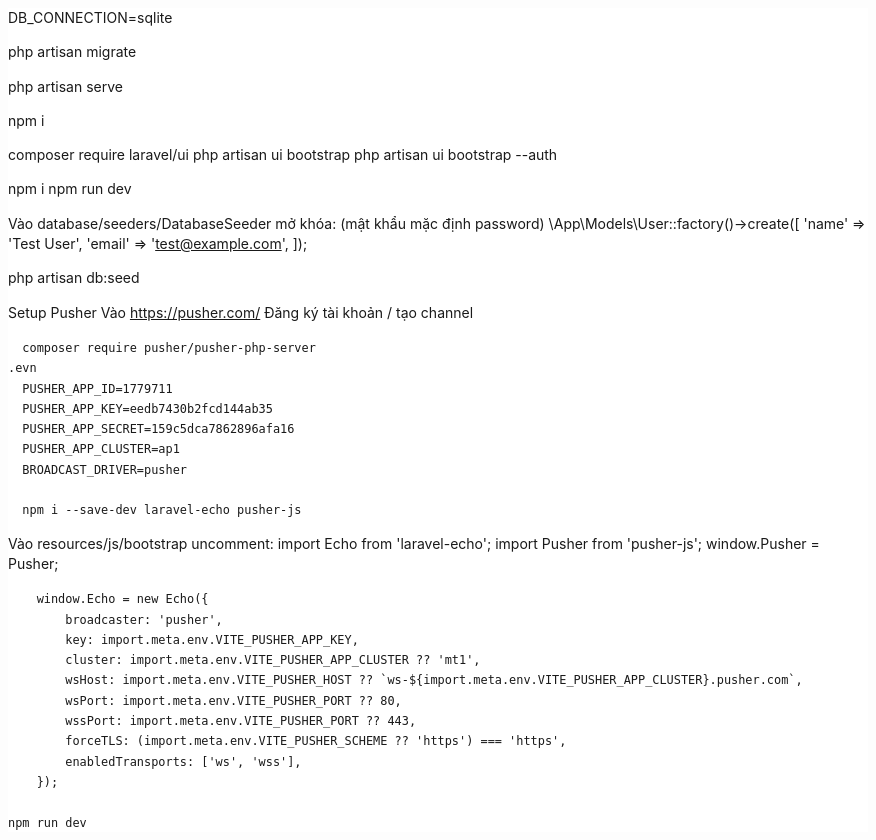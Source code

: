 DB_CONNECTION=sqlite

php artisan migrate

php artisan serve

npm i

composer require laravel/ui
php artisan ui bootstrap
php artisan ui bootstrap --auth

npm i
npm run dev

Vào database/seeders/DatabaseSeeder
  mở khóa: (mật khẩu mặc định password)
       \App\Models\User::factory()->create([
            'name' => 'Test User',
            'email' => 'test@example.com',
        ]);

php artisan db:seed

Setup Pusher
  Vào https://pusher.com/
    Đăng ký tài khoản / tạo channel

      composer require pusher/pusher-php-server
    .evn
      PUSHER_APP_ID=1779711
      PUSHER_APP_KEY=eedb7430b2fcd144ab35
      PUSHER_APP_SECRET=159c5dca7862896afa16
      PUSHER_APP_CLUSTER=ap1
      BROADCAST_DRIVER=pusher

      npm i --save-dev laravel-echo pusher-js
    
  Vào resources/js/bootstrap
    uncomment:
        import Echo from 'laravel-echo';
        import Pusher from 'pusher-js';
        window.Pusher = Pusher;

        window.Echo = new Echo({
            broadcaster: 'pusher',
            key: import.meta.env.VITE_PUSHER_APP_KEY,
            cluster: import.meta.env.VITE_PUSHER_APP_CLUSTER ?? 'mt1',
            wsHost: import.meta.env.VITE_PUSHER_HOST ?? `ws-${import.meta.env.VITE_PUSHER_APP_CLUSTER}.pusher.com`,
            wsPort: import.meta.env.VITE_PUSHER_PORT ?? 80,
            wssPort: import.meta.env.VITE_PUSHER_PORT ?? 443,
            forceTLS: (import.meta.env.VITE_PUSHER_SCHEME ?? 'https') === 'https',
            enabledTransports: ['ws', 'wss'],
        });

    npm run dev
